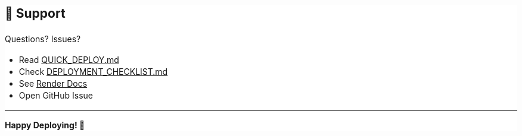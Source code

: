 
## 📧 Support

Questions? Issues?
- Read [QUICK_DEPLOY.md](QUICK_DEPLOY.md)
- Check [DEPLOYMENT_CHECKLIST.md](DEPLOYMENT_CHECKLIST.md)
- See [Render Docs](https://render.com/docs)
- Open GitHub Issue

---

**Happy Deploying! 🚀**
